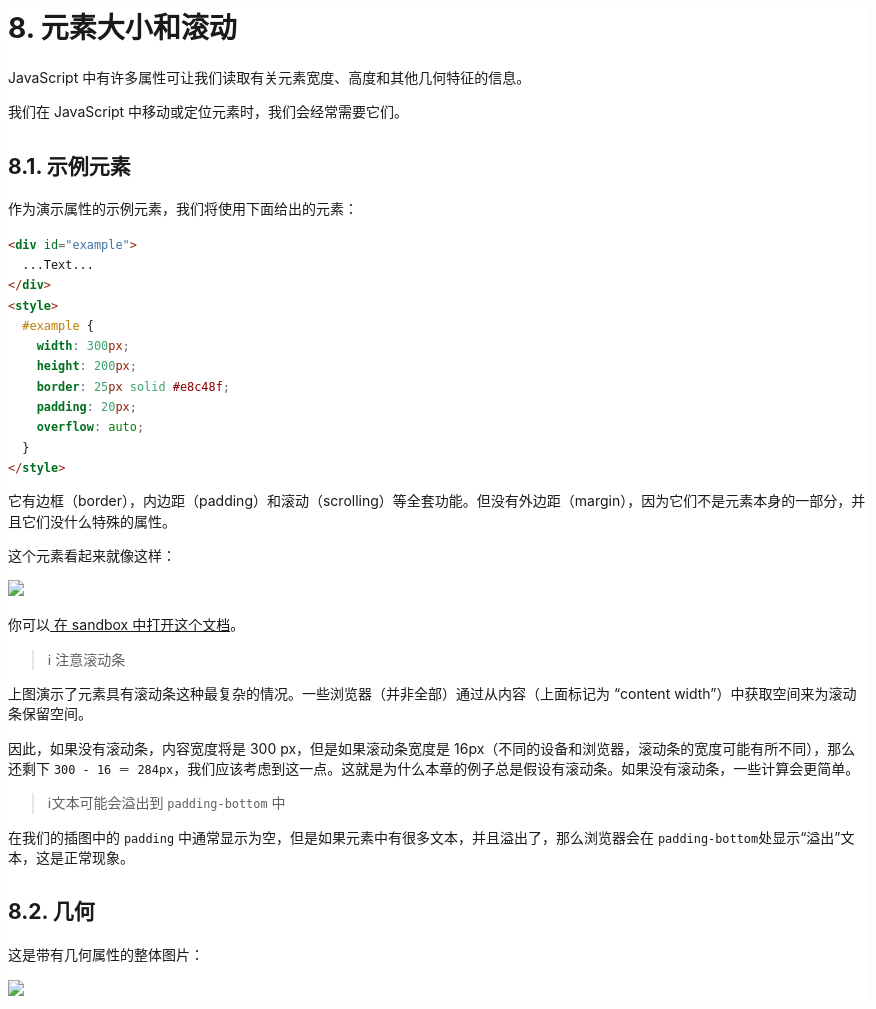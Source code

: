 # 8. 元素大小和滚动

JavaScript 中有许多属性可让我们读取有关元素宽度、高度和其他几何特征的信息。

我们在 JavaScript 中移动或定位元素时，我们会经常需要它们。

## 8.1. 示例元素

作为演示属性的示例元素，我们将使用下面给出的元素：

```html
<div id="example">
  ...Text...
</div>
<style>
  #example {
    width: 300px;
    height: 200px;
    border: 25px solid #e8c48f;
    padding: 20px;
    overflow: auto;
  }
</style>
```

它有边框（border），内边距（padding）和滚动（scrolling）等全套功能。但没有外边距（margin），因为它们不是元素本身的一部分，并且它们没什么特殊的属性。

这个元素看起来就像这样：

![](https://zh.javascript.info/article/size-and-scroll/metric-css.svg)

你可以[ 在 sandbox 中打开这个文档](https://plnkr.co/edit/8KKf5CzdJmoQYVIa?p=preview)。

> :information_source: 注意滚动条

上图演示了元素具有滚动条这种最复杂的情况。一些浏览器（并非全部）通过从内容（上面标记为 “content width”）中获取空间来为滚动条保留空间。

因此，如果没有滚动条，内容宽度将是 300 px，但是如果滚动条宽度是 16px（不同的设备和浏览器，滚动条的宽度可能有所不同），那么还剩下 `300 - 16 ＝ 284px`，我们应该考虑到这一点。这就是为什么本章的例子总是假设有滚动条。如果没有滚动条，一些计算会更简单。

> :information_source:文本可能会溢出到 `padding-bottom` 中

在我们的插图中的 `padding` 中通常显示为空，但是如果元素中有很多文本，并且溢出了，那么浏览器会在 `padding-bottom`处显示“溢出”文本，这是正常现象。

## 8.2. 几何

这是带有几何属性的整体图片：

![](https://zh.javascript.info//article/size-and-scroll/metric-all.svg)

